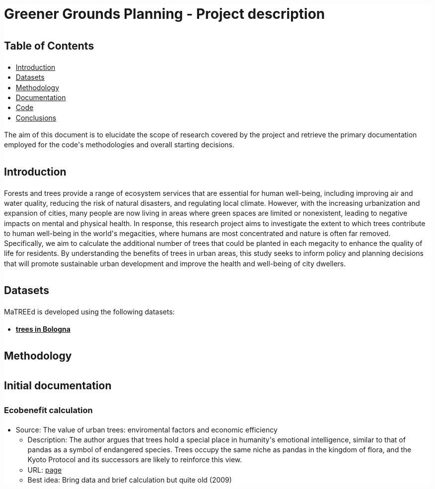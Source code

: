 # Greener Grounds Planning - Project description

## Table of Contents

* [Introduction](#introduction)
* [Datasets](#datasets)
* [Methodology](#methodology)
* [Documentation](#documentation)
* [Code](#code)
* [Conclusions](#conclusions)

The aim of this document is to elucidate the scope of research covered by the project and retrieve the primary documentation employed for the code's methodologies and overall starting decisions.

## Introduction <a name="introduction"></a>

Forests and trees provide a range of ecosystem services that are essential for human well-being, including improving air and water quality, reducing the risk of natural disasters, and regulating local climate. However, with the increasing urbanization and expansion of cities, many people are now living in areas where green spaces are limited or nonexistent, leading to negative impacts on mental and physical health. In response, this research project aims to investigate the extent to which trees contribute to human well-being in the world's megacities, where humans are most concentrated and nature is often far removed. Specifically, we aim to calculate the additional number of trees that could be planted in each megacity to enhance the quality of life for residents. By understanding the benefits of trees in urban areas, this study seeks to inform policy and planning decisions that will promote sustainable urban development and improve the health and well-being of city dwellers.


## Datasets <a name="datasets"></a>

MaTREEd is developed using the following datasets:

* **[trees in Bologna](https://opendata.comune.bologna.it/explore/dataset/alberi-manutenzioni/table/?disjunctive.classe&disjunctive.cl_h&disjunctive.dimora&disjunctive.d_edif)**


## Methodology <a name="methodology"></a>

## Initial documentation <a name="documentation"></a>

### Ecobenefit calculation

- Source: The value of urban trees: enviromental factors and economic efficiency
  - Description: The author argues that trees hold a special place in humanity's emotional intelligence, similar to that of pandas as a symbol of endangered species. Trees occupy the same niche as pandas in the kingdom of flora, and the Kyoto Protocol and its successors are likely to reinforce this view.
  - URL: [page](https://treenet.org/wp-content/uploads/2021/10/2009-the-value-of-urban-trees-environmental-factors-and-economic-efficiency-mark-brindal-prof-randy-stringer.pdf)
  - Best idea: Bring data and brief calculation but quite old (2009)
